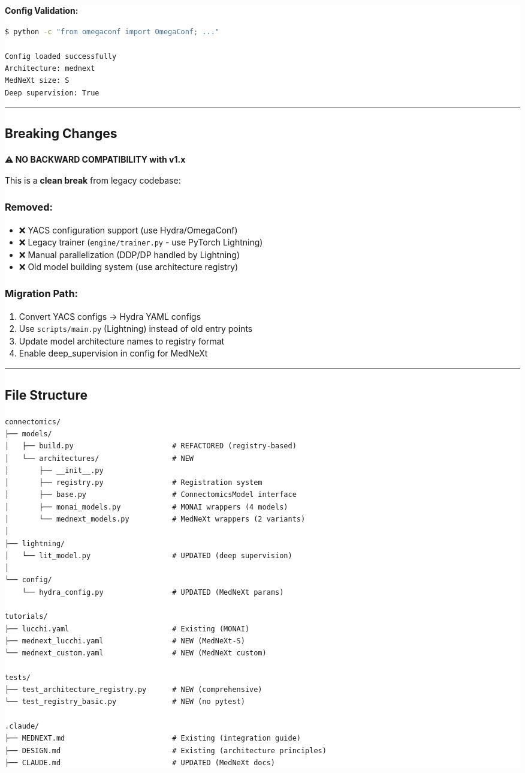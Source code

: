 **Config Validation:**
```bash
$ python -c "from omegaconf import OmegaConf; ..."

Config loaded successfully
Architecture: mednext
MedNeXt size: S
Deep supervision: True
```

---

## Breaking Changes

**⚠️ NO BACKWARD COMPATIBILITY with v1.x**

This is a **clean break** from legacy codebase:

### Removed:
- ❌ YACS configuration support (use Hydra/OmegaConf)
- ❌ Legacy trainer (`engine/trainer.py` - use PyTorch Lightning)
- ❌ Manual parallelization (DDP/DP handled by Lightning)
- ❌ Old model building system (use architecture registry)

### Migration Path:
1. Convert YACS configs → Hydra YAML configs
2. Use `scripts/main.py` (Lightning) instead of old entry points
3. Update model architecture names to registry format
4. Enable deep_supervision in config for MedNeXt

---

## File Structure

```
connectomics/
├── models/
│   ├── build.py                       # REFACTORED (registry-based)
│   └── architectures/                 # NEW
│       ├── __init__.py
│       ├── registry.py                # Registration system
│       ├── base.py                    # ConnectomicsModel interface
│       ├── monai_models.py            # MONAI wrappers (4 models)
│       └── mednext_models.py          # MedNeXt wrappers (2 variants)
│
├── lightning/
│   └── lit_model.py                   # UPDATED (deep supervision)
│
└── config/
    └── hydra_config.py                # UPDATED (MedNeXt params)

tutorials/
├── lucchi.yaml                        # Existing (MONAI)
├── mednext_lucchi.yaml                # NEW (MedNeXt-S)
└── mednext_custom.yaml                # NEW (MedNeXt custom)

tests/
├── test_architecture_registry.py      # NEW (comprehensive)
└── test_registry_basic.py             # NEW (no pytest)

.claude/
├── MEDNEXT.md                         # Existing (integration guide)
├── DESIGN.md                          # Existing (architecture principles)
├── CLAUDE.md                          # UPDATED (MedNeXt docs)
```